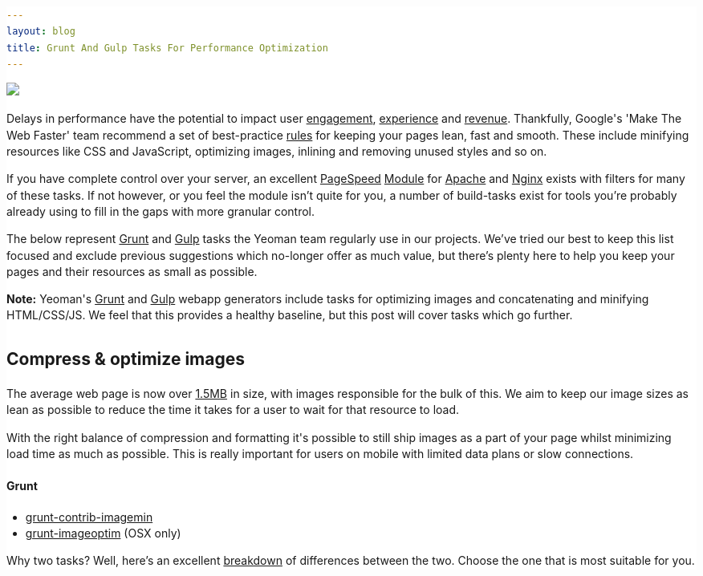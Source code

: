 ```yaml
---
layout: blog
title: Grunt And Gulp Tasks For Performance Optimization
---
```


![](/assets/img/blog/tasks.jpg)

Delays in performance have the potential to impact user [engagement](https://twitter.com/igrigorik/status/300226402496704512), [experience](http://www.smashingmagazine.com/2013/06/10/pinterest-paint-performance-case-study/) and [revenue](https://speakerdeck.com/lara/design-for-performance).
Thankfully, Google's 'Make The Web Faster' team recommend a set of best-practice [rules](https://developers.google.com/speed/docs/insights/rules) for keeping your pages lean, fast and smooth. These include minifying resources like CSS and JavaScript, optimizing images, inlining and removing unused styles and so on.

If you have complete control over your server, an excellent [PageSpeed](https://developers.google.com/speed/pagespeed) [Module](https://developers.google.com/speed/pagespeed/module) for [Apache](https://developers.google.com/speed/pagespeed/module/download) and [Nginx](https://developers.google.com/speed/pagespeed/module/build_ngx_pagespeed_from_source) exists with filters for many of these tasks. If not however, or you feel the module isn’t quite for you, a number of build-tasks exist for tools you’re probably already using to fill in the gaps with more granular control.

The below represent [Grunt](http://gruntjs.com) and [Gulp](http://gulpjs.com) tasks the Yeoman team regularly use in our projects. We’ve tried our best to keep this list focused and exclude previous suggestions which no-longer offer as much value, but there’s plenty here to help you keep your pages and their resources as small as possible.

<div class="note">
<strong>Note:</strong> Yeoman's <a href="http://github.com/yeoman/generator-webapp">Grunt</a> and <a href="http://github.com/yeoman/generator-gulp-webapp">Gulp</a> webapp generators include tasks for optimizing images and concatenating and minifying HTML/CSS/JS. We feel that this provides a healthy baseline, but this post will cover tasks which go further.
</div>

## Compress & optimize images

The average web page is now over [1.5MB](http://httparchive.org/interesting.php?a=All&l=Aug%2015%202013#bytesperpage) in size, with images responsible for the bulk of this. We aim to keep our image sizes as lean as possible to reduce the time it takes for a user to wait for that resource to load.

With the right balance of compression and formatting it's possible to still ship images as a part of your page whilst minimizing load time as much as possible. This is really important for users on mobile with limited data plans or slow connections.

#### Grunt

* [grunt-contrib-imagemin](https://github.com/gruntjs/grunt-contrib-imagemin)
* [grunt-imageoptim](https://github.com/JamieMason/grunt-imageoptim) (OSX only)

Why two tasks? Well, here’s an excellent [breakdown](http://jamiemason.github.io/ImageOptim-CLI) of differences between the two. Choose the one that is most suitable for you.
